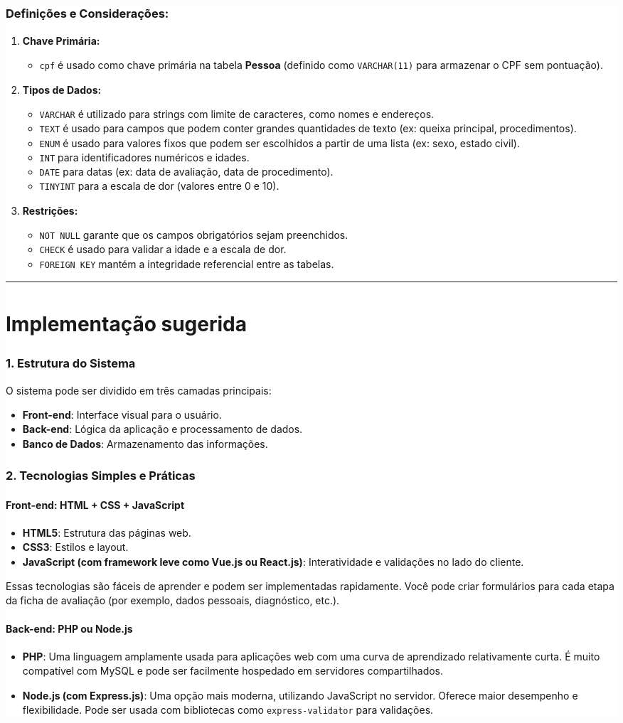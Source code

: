 ### Definições e Considerações:
1. **Chave Primária:**
   - `cpf` é usado como chave primária na tabela **Pessoa** (definido como `VARCHAR(11)` para armazenar o CPF sem pontuação).
   
2. **Tipos de Dados:**
   - `VARCHAR` é utilizado para strings com limite de caracteres, como nomes e endereços.
   - `TEXT` é usado para campos que podem conter grandes quantidades de texto (ex: queixa principal, procedimentos).
   - `ENUM` é usado para valores fixos que podem ser escolhidos a partir de uma lista (ex: sexo, estado civil).
   - `INT` para identificadores numéricos e idades.
   - `DATE` para datas (ex: data de avaliação, data de procedimento).
   - `TINYINT` para a escala de dor (valores entre 0 e 10).

3. **Restrições:**
   - `NOT NULL` garante que os campos obrigatórios sejam preenchidos.
   - `CHECK` é usado para validar a idade e a escala de dor.
   - `FOREIGN KEY` mantém a integridade referencial entre as tabelas.

- - -


# Implementação sugerida

### 1. **Estrutura do Sistema**
O sistema pode ser dividido em três camadas principais:

- **Front-end**: Interface visual para o usuário.
- **Back-end**: Lógica da aplicação e processamento de dados.
- **Banco de Dados**: Armazenamento das informações.

### 2. **Tecnologias Simples e Práticas**

#### **Front-end: HTML + CSS + JavaScript**
- **HTML5**: Estrutura das páginas web.
- **CSS3**: Estilos e layout.
- **JavaScript (com framework leve como Vue.js ou React.js)**: Interatividade e validações no lado do cliente.
  
Essas tecnologias são fáceis de aprender e podem ser implementadas rapidamente. Você pode criar formulários para cada etapa da ficha de avaliação (por exemplo, dados pessoais, diagnóstico, etc.).

#### **Back-end: PHP ou Node.js**
- **PHP**: Uma linguagem amplamente usada para aplicações web com uma curva de aprendizado relativamente curta. É muito compatível com MySQL e pode ser facilmente hospedado em servidores compartilhados.
  
- **Node.js (com Express.js)**: Uma opção mais moderna, utilizando JavaScript no servidor. Oferece maior desempenho e flexibilidade. Pode ser usada com bibliotecas como `express-validator` para validações.
